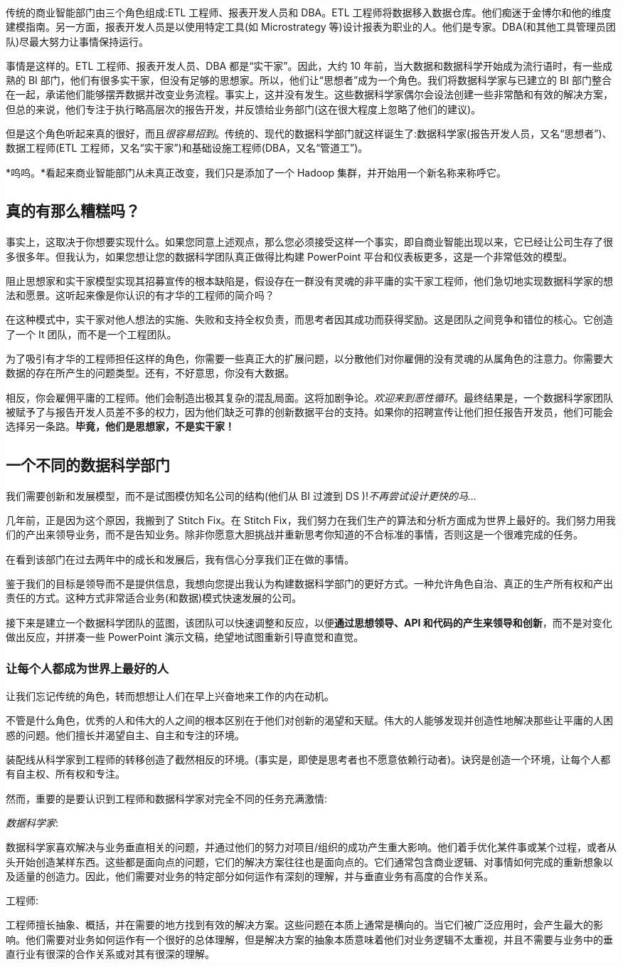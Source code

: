传统的商业智能部门由三个角色组成:ETL 工程师、报表开发人员和 DBA。ETL 工程师将数据移入数据仓库。他们痴迷于金博尔和他的维度建模指南。另一方面，报表开发人员是以使用特定工具(如 Microstrategy 等)设计报表为职业的人。他们是专家。DBA(和其他工具管理员团队)尽最大努力让事情保持运行。

事情是这样的。ETL 工程师、报表开发人员、DBA 都是“实干家”。因此，大约 10 年前，当大数据和数据科学开始成为流行语时，有一些成熟的 BI 部门，他们有很多实干家，但没有足够的思想家。所以，他们让“思想者”成为一个角色。我们将数据科学家与已建立的 BI 部门整合在一起，承诺他们能够摆弄数据并改变业务流程。事实上，这并没有发生。这些数据科学家偶尔会设法创建一些非常酷和有效的解决方案，但总的来说，他们专注于执行略高层次的报告开发，并反馈给业务部门(这在很大程度上忽略了他们的建议)。

但是这个角色听起来真的很好，而且*很容易招到*。传统的、现代的数据科学部门就这样诞生了:数据科学家(报告开发人员，又名“思想者”)、数据工程师(ETL 工程师，又名“实干家”)和基础设施工程师(DBA，又名“管道工”)。

*呜呜。*看起来商业智能部门从未真正改变，我们只是添加了一个 Hadoop 集群，并开始用一个新名称来称呼它。

## 真的有那么糟糕吗？

事实上，这取决于你想要实现什么。如果您同意上述观点，那么您必须接受这样一个事实，即自商业智能出现以来，它已经让公司生存了很多很多年。但我认为，如果您想让您的数据科学团队真正做得比构建 PowerPoint 平台和仪表板更多，这是一个非常低效的模型。

阻止思想家和实干家模型实现其招募宣传的根本缺陷是，假设存在一群没有灵魂的非平庸的实干家工程师，他们急切地实现数据科学家的想法和愿景。这听起来像是你认识的有才华的工程师的简介吗？

在这种模式中，实干家对他人想法的实施、失败和支持全权负责，而思考者因其成功而获得奖励。这是团队之间竞争和错位的核心。它创造了一个 It 团队，而不是一个工程团队。

为了吸引有才华的工程师担任这样的角色，你需要一些真正大的扩展问题，以分散他们对你雇佣的没有灵魂的从属角色的注意力。你需要大数据的存在所产生的问题类型。还有，不好意思，你没有大数据。

相反，你会雇佣平庸的工程师。他们会制造出极其复杂的混乱局面。这将加剧争论。*欢迎来到恶性循环*。最终结果是，一个数据科学家团队被赋予了与报告开发人员差不多的权力，因为他们缺乏可靠的创新数据平台的支持。如果你的招聘宣传让他们担任报告开发员，他们可能会选择另一条路。**毕竟，他们是思想家，不是实干家！**

## 一个不同的数据科学部门

我们需要创新和发展模型，而不是试图模仿知名公司的结构(他们从 BI 过渡到 DS )!*不再尝试设计更快的马…*

几年前，正是因为这个原因，我搬到了 Stitch Fix。在 Stitch Fix，我们努力在我们生产的算法和分析方面成为世界上最好的。我们努力用我们的产出来领导业务，而不是告知业务。除非你愿意大胆挑战并重新思考你知道的不合标准的事情，否则这是一个很难完成的任务。

在看到该部门在过去两年中的成长和发展后，我有信心分享我们正在做的事情。

鉴于我们的目标是领导而不是提供信息，我想向您提出我认为构建数据科学部门的更好方式。一种允许角色自治、真正的生产所有权和产出责任的方式。这种方式非常适合业务(和数据)模式快速发展的公司。

接下来是建立一个数据科学团队的蓝图，该团队可以快速调整和反应，以便**通过思想领导、API 和代码的产生来领导和创新**，而不是对变化做出反应，并拼凑一些 PowerPoint 演示文稿，绝望地试图重新引导直觉和直觉。

### 让每个人都成为世界上最好的人

让我们忘记传统的角色，转而想想让人们在早上兴奋地来工作的内在动机。

不管是什么角色，优秀的人和伟大的人之间的根本区别在于他们对创新的渴望和天赋。伟大的人能够发现并创造性地解决那些让平庸的人困惑的问题。他们擅长并渴望自主、自主和专注的环境。

装配线从科学家到工程师的转移创造了截然相反的环境。(事实是，即使是思考者也不愿意依赖行动者)。诀窍是创造一个环境，让每个人都有自主权、所有权和专注。

然而，重要的是要认识到工程师和数据科学家对完全不同的任务充满激情:

*数据科学家*:

数据科学家喜欢解决与业务垂直相关的问题，并通过他们的努力对项目/组织的成功产生重大影响。他们着手优化某件事或某个过程，或者从头开始创造某样东西。这些都是面向点的问题，它们的解决方案往往也是面向点的。它们通常包含商业逻辑、对事情如何完成的重新想象以及适量的创造力。因此，他们需要对业务的特定部分如何运作有深刻的理解，并与垂直业务有高度的合作关系。

工程师:

工程师擅长抽象、概括，并在需要的地方找到有效的解决方案。这些问题在本质上通常是横向的。当它们被广泛应用时，会产生最大的影响。他们需要对业务如何运作有一个很好的总体理解，但是解决方案的抽象本质意味着他们对业务逻辑不太重视，并且不需要与业务中的垂直行业有很深的合作关系或对其有很深的理解。
